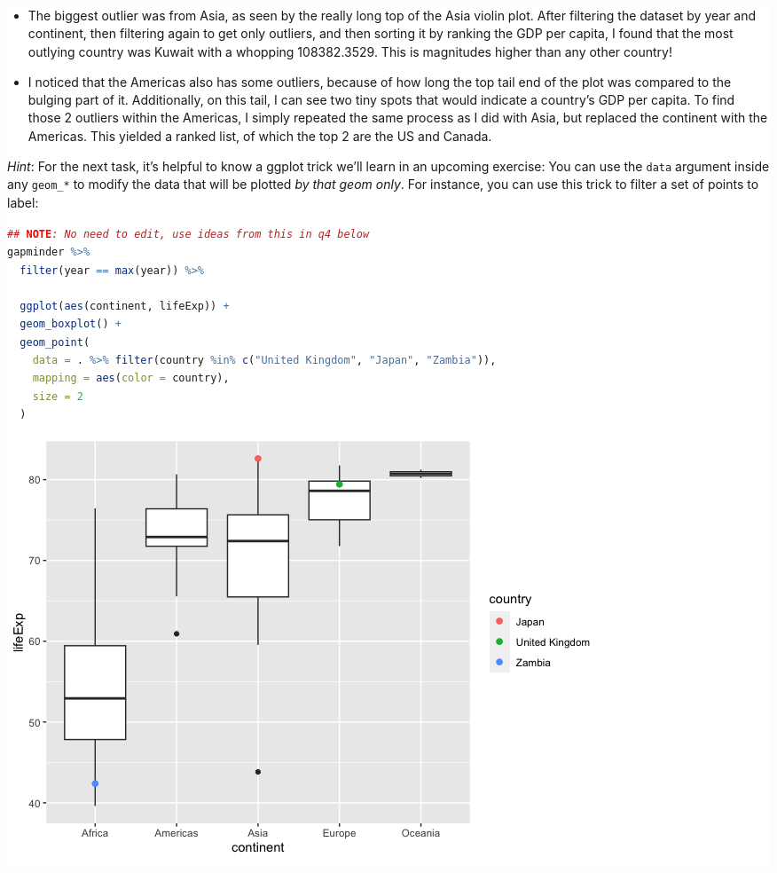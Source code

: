   - The biggest outlier was from Asia, as seen by the really long top of
    the Asia violin plot. After filtering the dataset by year and
    continent, then filtering again to get only outliers, and then
    sorting it by ranking the GDP per capita, I found that the most
    outlying country was Kuwait with a whopping 108382.3529. This is
    magnitudes higher than any other country!

  - I noticed that the Americas also has some outliers, because of how
    long the top tail end of the plot was compared to the bulging part
    of it. Additionally, on this tail, I can see two tiny spots that
    would indicate a country’s GDP per capita. To find those 2 outliers
    within the Americas, I simply repeated the same process as I did
    with Asia, but replaced the continent with the Americas. This
    yielded a ranked list, of which the top 2 are the US and Canada.

*Hint*: For the next task, it’s helpful to know a ggplot trick we’ll
learn in an upcoming exercise: You can use the `data` argument inside
any `geom_*` to modify the data that will be plotted *by that geom
only*. For instance, you can use this trick to filter a set of points to
label:

``` r
## NOTE: No need to edit, use ideas from this in q4 below
gapminder %>%
  filter(year == max(year)) %>%

  ggplot(aes(continent, lifeExp)) +
  geom_boxplot() +
  geom_point(
    data = . %>% filter(country %in% c("United Kingdom", "Japan", "Zambia")),
    mapping = aes(color = country),
    size = 2
  )
```

![](c04-gapminder-assignment_files/figure-gfm/layer-filter-1.png)
